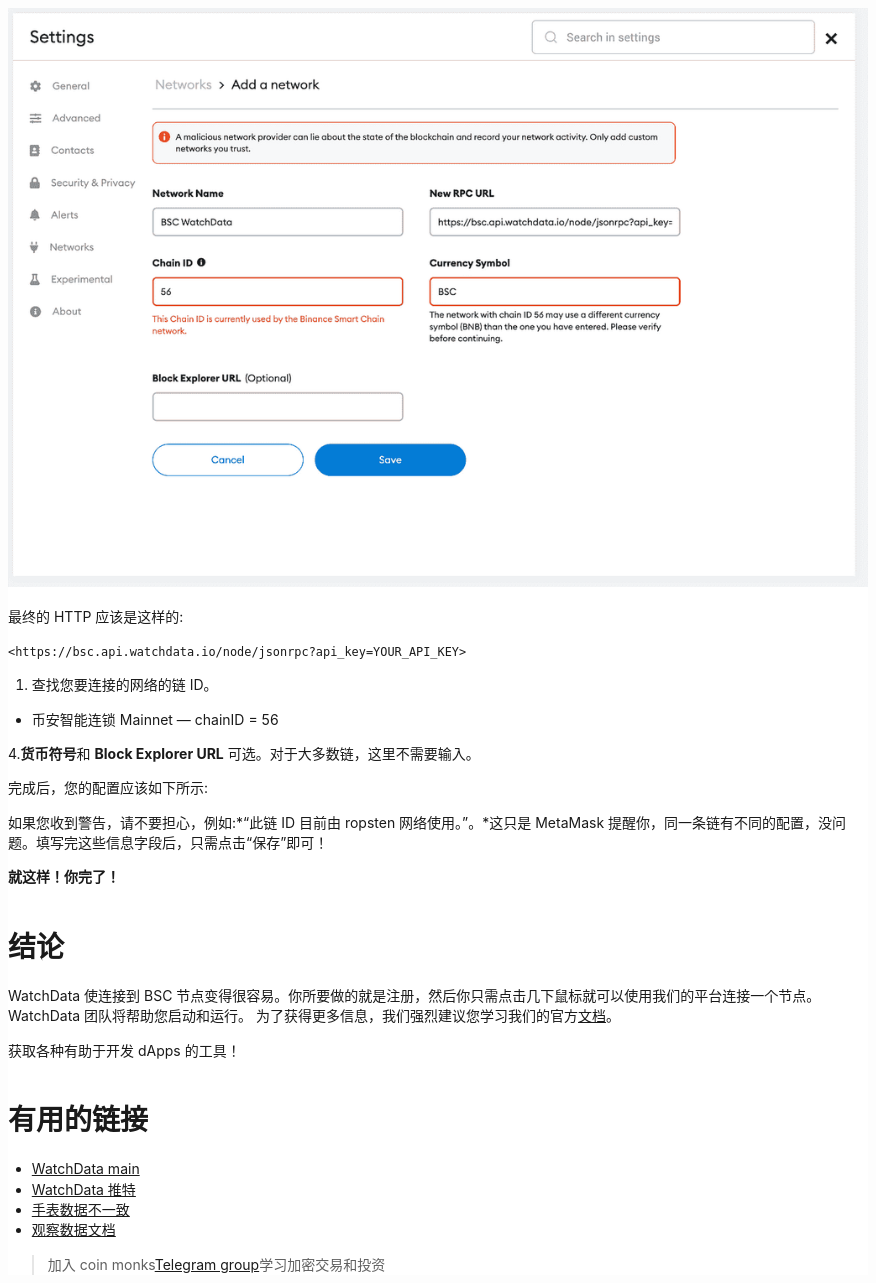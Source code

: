 ![](img/1ef7092c988ea2b82fee786fc90e5a5a.png)

最终的 HTTP 应该是这样的:

```
<https://bsc.api.watchdata.io/node/jsonrpc?api_key=YOUR_API_KEY>
```

1.  查找您要连接的网络的链 ID。

*   币安智能连锁 Mainnet — chainID = 56

4.**货币符号**和 **Block Explorer URL** 可选。对于大多数链，这里不需要输入。

完成后，您的配置应该如下所示:

如果您收到警告，请不要担心，例如:*“此链 ID 目前由 ropsten 网络使用。”。*这只是 MetaMask 提醒你，同一条链有不同的配置，没问题。填写完这些信息字段后，只需点击“保存”即可！

**就这样！你完了！**

# 结论

WatchData 使连接到 BSC 节点变得很容易。你所要做的就是注册，然后你只需点击几下鼠标就可以使用我们的平台连接一个节点。WatchData 团队将帮助您启动和运行。
为了获得更多信息，我们强烈建议您学习我们的官方[文档](https://bit.ly/3IgbLeZ)。

获取各种有助于开发 dApps 的工具！

# 有用的链接

*   [WatchData main](https://bit.ly/3MXPMgi)
*   [WatchData 推特](https://twitter.com/watchdata_io)
*   [手表数据不一致](https://bit.ly/3Ikf30D)
*   [观察数据文档](https://bit.ly/3IgbLeZ)

> 加入 coin monks[Telegram group](https://t.me/joinchat/Trz8jaxd6xEsBI4p)学习加密交易和投资